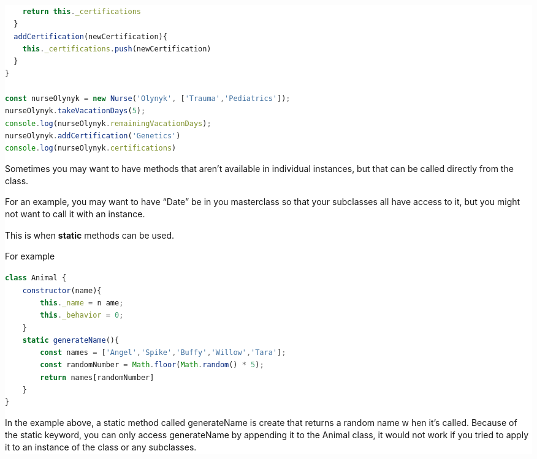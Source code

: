 ```js
    return this._certifications
  }
  addCertification(newCertification){
    this._certifications.push(newCertification)
  }
}

const nurseOlynyk = new Nurse('Olynyk', ['Trauma','Pediatrics']);
nurseOlynyk.takeVacationDays(5);
console.log(nurseOlynyk.remainingVacationDays);
nurseOlynyk.addCertification('Genetics')
console.log(nurseOlynyk.certifications)
```

Sometimes you may want to have  methods that aren’t available in individual instances, but that can be called directly from the class. 

For an example, you may want to have “Date” be in you masterclass so that your subclasses all have access to it, but you might not want to call it with an instance.

This is when **static** methods can be used. 

For example

```js
class Animal {
	constructor(name){
		this._name = n ame;
		this._behavior = 0;
	}
	static generateName(){
		const names = ['Angel','Spike','Buffy','Willow','Tara'];
		const randomNumber = Math.floor(Math.random() * 5);
		return names[randomNumber]
	}
}
```

In the example above, a static method called generateName is create that returns a random name w hen it’s called.  Because of the static keyword, you can only access generateName by appending it to the Animal class, it would not work if you tried to apply it to an instance of the class or any subclasses. 

